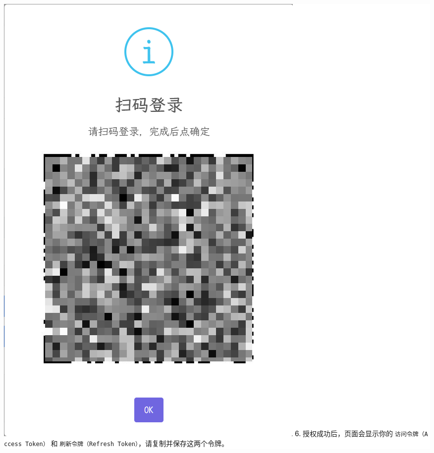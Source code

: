 ![aliyun-open-03](/img/drivers/aliyun/aliyun-open-03.png)
6. 授权成功后，页面会显示你的 `访问令牌（Access Token）` 和 `刷新令牌（Refresh Token）`，请复制并保存这两个令牌。